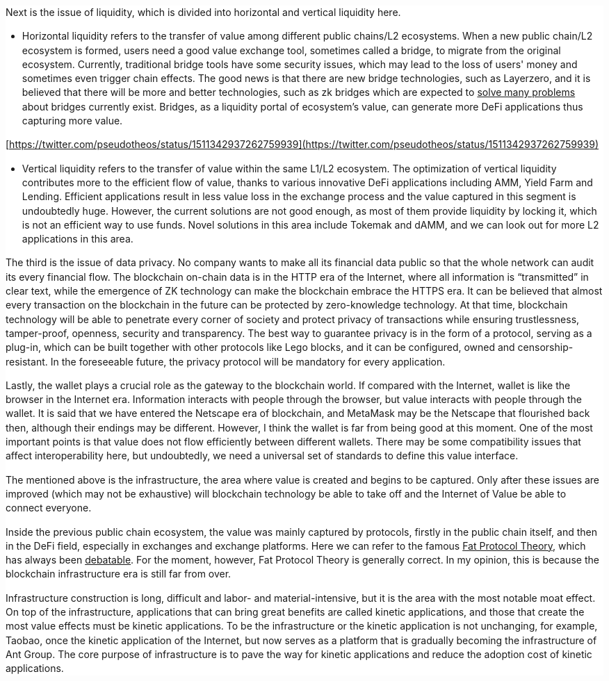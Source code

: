 Next is the issue of liquidity, which is divided into horizontal and vertical liquidity here. 

- Horizontal liquidity refers to the transfer of value among different public chains/L2 ecosystems. When a new public chain/L2 ecosystem is formed, users need a good value exchange tool, sometimes called a bridge, to migrate from the original ecosystem. Currently, traditional bridge tools have some security issues, which may lead to the loss of users' money and sometimes even trigger chain effects. The good news is that there are new bridge technologies, such as Layerzero, and it is believed that there will be more and better technologies, such as zk bridges which are expected to [solve many problems](https://hackmd.io/@kalmanlajko/rkgg9GLG5) about bridges currently exist. Bridges, as a liquidity portal of ecosystem’s value, can generate more DeFi applications thus capturing more value.

[https://twitter.com/pseudotheos/status/1511342937262759939](https://twitter.com/pseudotheos/status/1511342937262759939)

- Vertical liquidity refers to the transfer of value within the same L1/L2 ecosystem. The optimization of vertical liquidity contributes more to the efficient flow of value, thanks to various innovative DeFi applications including AMM, Yield Farm and Lending. Efficient applications result in less value loss in the exchange process and the value captured in this segment is undoubtedly huge. However, the current solutions are not good enough, as most of them provide liquidity by locking it, which is not an efficient way to use funds. Novel solutions in this area include Tokemak and dAMM, and we can look out for more L2 applications in this area.

The third is the issue of data privacy. No company wants to make all its financial data public so that the whole network can audit its every financial flow. The blockchain on-chain data is in the HTTP era of the Internet, where all information is “transmitted” in clear text, while the emergence of ZK technology can make the blockchain embrace the HTTPS era. It can be believed that almost every transaction on the blockchain in the future can be protected by zero-knowledge technology. At that time, blockchain technology will be able to penetrate every corner of society and protect privacy of transactions while ensuring trustlessness, tamper-proof, openness, security and transparency. The best way to guarantee privacy is in the form of a protocol, serving as a plug-in, which can be built together with other protocols like Lego blocks, and it can be configured, owned and censorship-resistant. In the foreseeable future, the privacy protocol will be mandatory for every application.

Lastly, the wallet plays a crucial role as the gateway to the blockchain world. If compared with the Internet, wallet is like the browser in the Internet era. Information interacts with people through the browser, but value interacts with people through the wallet. It is said that we have entered the Netscape era of blockchain, and MetaMask may be the Netscape that flourished back then, although their endings may be different. However, I think the wallet is far from being good at this moment. One of the most important points is that value does not flow efficiently between different wallets. There may be some compatibility issues that affect interoperability here, but undoubtedly, we need a universal set of standards to define this value interface.

The mentioned above is the infrastructure, the area where value is created and begins to be captured. Only after these issues are improved (which may not be exhaustive) will blockchain technology be able to take off and the Internet of Value be able to connect everyone.

Inside the previous public chain ecosystem, the value was mainly captured by protocols, firstly in the public chain itself, and then in the DeFi field, especially in exchanges and exchange platforms. Here we can refer to the famous [Fat Protocol Theory](https://www.usv.com/writing/2016/08/fat-protocols/), which has always been [debatable](https://messari.io/article/analyst-notes-cracks-in-the-fat-protocol-theory). For the moment, however, Fat Protocol Theory is generally correct. In my opinion, this is because the blockchain infrastructure era is still far from over.

Infrastructure construction is long, difficult and labor- and material-intensive, but it is the area with the most notable moat effect. On top of the infrastructure, applications that can bring great benefits are called kinetic applications, and those that create the most value effects must be kinetic applications. To be the infrastructure or the kinetic application is not unchanging, for example, Taobao, once the kinetic application of the Internet, but now serves as a platform that is gradually becoming the infrastructure of Ant Group. The core purpose of infrastructure is to pave the way for kinetic applications and reduce the adoption cost of kinetic applications.
